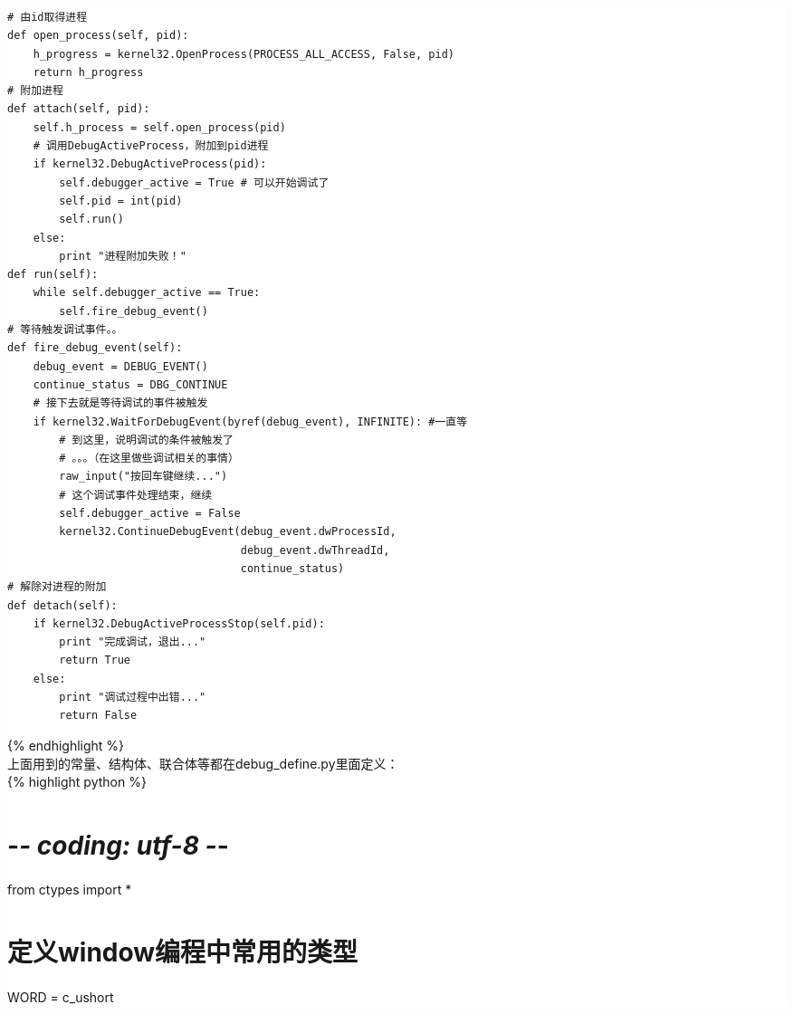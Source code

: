     # 由id取得进程  
    def open_process(self, pid):  
        h_progress = kernel32.OpenProcess(PROCESS_ALL_ACCESS, False, pid)  
        return h_progress  
    # 附加进程  
    def attach(self, pid):  
        self.h_process = self.open_process(pid)  
        # 调用DebugActiveProcess，附加到pid进程  
        if kernel32.DebugActiveProcess(pid):  
            self.debugger_active = True # 可以开始调试了  
            self.pid = int(pid)  
            self.run()  
        else:  
            print "进程附加失败！"  
    def run(self):  
        while self.debugger_active == True:  
            self.fire_debug_event()  
    # 等待触发调试事件。。  
    def fire_debug_event(self):  
        debug_event = DEBUG_EVENT()  
        continue_status = DBG_CONTINUE  
        # 接下去就是等待调试的事件被触发  
        if kernel32.WaitForDebugEvent(byref(debug_event), INFINITE): #一直等  
            # 到这里，说明调试的条件被触发了  
            # 。。。（在这里做些调试相关的事情）  
            raw_input("按回车键继续...")  
            # 这个调试事件处理结束，继续  
            self.debugger_active = False  
            kernel32.ContinueDebugEvent(debug_event.dwProcessId,  
                                        debug_event.dwThreadId,  
                                        continue_status)  
    # 解除对进程的附加  
    def detach(self):  
        if kernel32.DebugActiveProcessStop(self.pid):  
            print "完成调试，退出..."  
            return True  
        else:  
            print "调试过程中出错..."  
            return False  
{% endhighlight %}  
上面用到的常量、结构体、联合体等都在debug_define.py里面定义：  
{% highlight python %} 
# -*- coding: utf-8 -*-  
from ctypes import *  
# 定义window编程中常用的类型  
WORD = c_ushort  